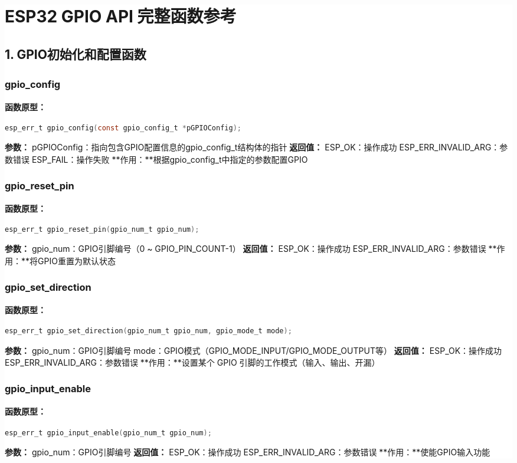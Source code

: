 # ESP32 GPIO API 完整函数参考

## 1. GPIO初始化和配置函数

### gpio_config
**函数原型：**
```c
esp_err_t gpio_config(const gpio_config_t *pGPIOConfig);
```
**参数：**
pGPIOConfig：指向包含GPIO配置信息的gpio_config_t结构体的指针
**返回值：**
ESP_OK：操作成功
ESP_ERR_INVALID_ARG：参数错误
ESP_FAIL：操作失败
**作用：**根据gpio_config_t中指定的参数配置GPIO

### gpio_reset_pin
**函数原型：**
```c
esp_err_t gpio_reset_pin(gpio_num_t gpio_num);
```
**参数：**
gpio_num：GPIO引脚编号（0 ~ GPIO_PIN_COUNT-1）
**返回值：**
ESP_OK：操作成功
ESP_ERR_INVALID_ARG：参数错误
**作用：**将GPIO重置为默认状态

### gpio_set_direction
**函数原型：**
```c
esp_err_t gpio_set_direction(gpio_num_t gpio_num, gpio_mode_t mode);
```
**参数：**
gpio_num：GPIO引脚编号
mode：GPIO模式（GPIO_MODE_INPUT/GPIO_MODE_OUTPUT等）
**返回值：**
ESP_OK：操作成功
ESP_ERR_INVALID_ARG：参数错误
**作用：**设置某个 GPIO 引脚的工作模式（输入、输出、开漏）

### gpio_input_enable
**函数原型：**
```c
esp_err_t gpio_input_enable(gpio_num_t gpio_num);
```
**参数：**
gpio_num：GPIO引脚编号
**返回值：**
ESP_OK：操作成功
ESP_ERR_INVALID_ARG：参数错误
**作用：**使能GPIO输入功能
